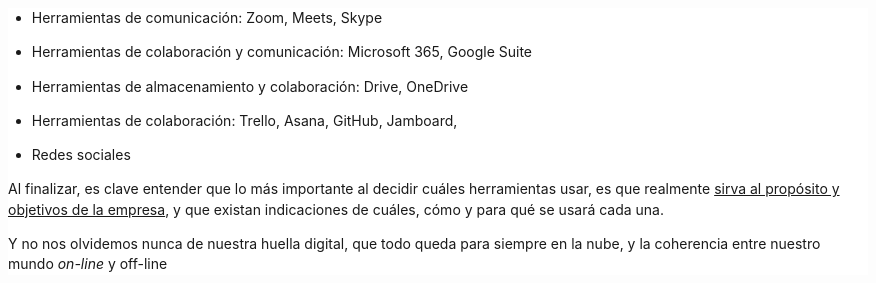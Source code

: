 * Herramientas de comunicación: Zoom, Meets, Skype

* Herramientas de colaboración y comunicación: Microsoft 365, Google Suite

* Herramientas de almacenamiento y colaboración: Drive, OneDrive

* Herramientas de colaboración: Trello, Asana, GitHub, Jamboard,

* Redes sociales

Al finalizar, es clave entender que lo más importante al decidir cuáles herramientas usar, es que realmente <u>sirva al propósito y objetivos de la empresa</u>, y que existan indicaciones de cuáles, cómo y para qué se usará cada una.

Y no nos olvidemos nunca de nuestra huella digital, que todo queda para siempre en la nube, y la coherencia entre nuestro mundo *on-line* y off-line
